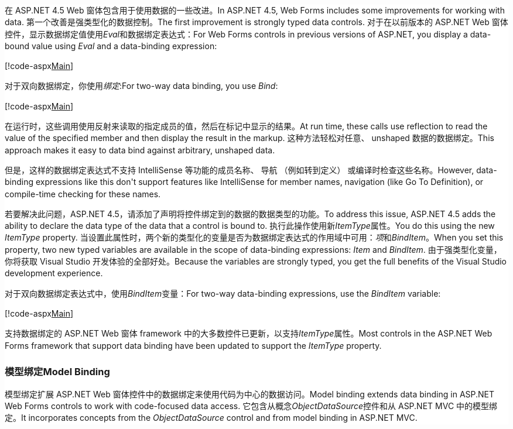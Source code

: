 <span data-ttu-id="0d7a9-381">在 ASP.NET 4.5 Web 窗体包含用于使用数据的一些改进。</span><span class="sxs-lookup"><span data-stu-id="0d7a9-381">In ASP.NET 4.5, Web Forms includes some improvements for working with data.</span></span> <span data-ttu-id="0d7a9-382">第一个改善是强类型化的数据控制。</span><span class="sxs-lookup"><span data-stu-id="0d7a9-382">The first improvement is strongly typed data controls.</span></span> <span data-ttu-id="0d7a9-383">对于在以前版本的 ASP.NET Web 窗体控件，显示数据绑定值使用*Eval*和数据绑定表达式：</span><span class="sxs-lookup"><span data-stu-id="0d7a9-383">For Web Forms controls in previous versions of ASP.NET, you display a data-bound value using *Eval* and a data-binding expression:</span></span>

[!code-aspx[Main](whats-new-in-aspnet-45-and-visual-studio-2012/samples/sample19.aspx)]

<span data-ttu-id="0d7a9-384">对于双向数据绑定，你使用*绑定*:</span><span class="sxs-lookup"><span data-stu-id="0d7a9-384">For two-way data binding, you use *Bind*:</span></span>

[!code-aspx[Main](whats-new-in-aspnet-45-and-visual-studio-2012/samples/sample20.aspx)]

<span data-ttu-id="0d7a9-385">在运行时，这些调用使用反射来读取的指定成员的值，然后在标记中显示的结果。</span><span class="sxs-lookup"><span data-stu-id="0d7a9-385">At run time, these calls use reflection to read the value of the specified member and then display the result in the markup.</span></span> <span data-ttu-id="0d7a9-386">这种方法轻松对任意、 unshaped 数据的数据绑定。</span><span class="sxs-lookup"><span data-stu-id="0d7a9-386">This approach makes it easy to data bind against arbitrary, unshaped data.</span></span>

<span data-ttu-id="0d7a9-387">但是，这样的数据绑定表达式不支持 IntelliSense 等功能的成员名称、 导航 （例如转到定义） 或编译时检查这些名称。</span><span class="sxs-lookup"><span data-stu-id="0d7a9-387">However, data-binding expressions like this don't support features like IntelliSense for member names, navigation (like Go To Definition), or compile-time checking for these names.</span></span>

<span data-ttu-id="0d7a9-388">若要解决此问题，ASP.NET 4.5，请添加了声明将控件绑定到的数据的数据类型的功能。</span><span class="sxs-lookup"><span data-stu-id="0d7a9-388">To address this issue, ASP.NET 4.5 adds the ability to declare the data type of the data that a control is bound to.</span></span> <span data-ttu-id="0d7a9-389">执行此操作使用新*ItemType*属性。</span><span class="sxs-lookup"><span data-stu-id="0d7a9-389">You do this using the new *ItemType* property.</span></span> <span data-ttu-id="0d7a9-390">当设置此属性时，两个新的类型化的变量是否为数据绑定表达式的作用域中可用：*项*和*BindItem*。</span><span class="sxs-lookup"><span data-stu-id="0d7a9-390">When you set this property, two new typed variables are available in the scope of data-binding expressions: *Item* and *BindItem*.</span></span> <span data-ttu-id="0d7a9-391">由于强类型化变量，你将获取 Visual Studio 开发体验的全部好处。</span><span class="sxs-lookup"><span data-stu-id="0d7a9-391">Because the variables are strongly typed, you get the full benefits of the Visual Studio development experience.</span></span>


<span data-ttu-id="0d7a9-392">对于双向数据绑定表达式中，使用*BindItem*变量：</span><span class="sxs-lookup"><span data-stu-id="0d7a9-392">For two-way data-binding expressions, use the *BindItem* variable:</span></span>

[!code-aspx[Main](whats-new-in-aspnet-45-and-visual-studio-2012/samples/sample21.aspx)]


<span data-ttu-id="0d7a9-393">支持数据绑定的 ASP.NET Web 窗体 framework 中的大多数控件已更新，以支持*ItemType*属性。</span><span class="sxs-lookup"><span data-stu-id="0d7a9-393">Most controls in the ASP.NET Web Forms framework that support data binding have been updated to support the *ItemType* property.</span></span>

<a id="_Toc318097387"></a>
### <a name="model-binding"></a><span data-ttu-id="0d7a9-394">模型绑定</span><span class="sxs-lookup"><span data-stu-id="0d7a9-394">Model Binding</span></span>

<span data-ttu-id="0d7a9-395">模型绑定扩展 ASP.NET Web 窗体控件中的数据绑定来使用代码为中心的数据访问。</span><span class="sxs-lookup"><span data-stu-id="0d7a9-395">Model binding extends data binding in ASP.NET Web Forms controls to work with code-focused data access.</span></span> <span data-ttu-id="0d7a9-396">它包含从概念*ObjectDataSource*控件和从 ASP.NET MVC 中的模型绑定。</span><span class="sxs-lookup"><span data-stu-id="0d7a9-396">It incorporates concepts from the *ObjectDataSource* control and from model binding in ASP.NET MVC.</span></span>
